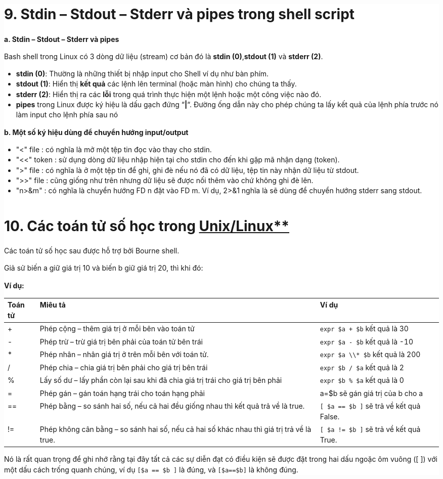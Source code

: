 # **9. Stdin – Stdout – Stderr và pipes trong shell script**

**a. Stdin – Stdout – Stderr và pipes**

Bash shell trong Linux có 3 dòng dữ liệu (stream) cơ bản đó là **stdin (0)**,**stdout (1)** và **stderr (2)**.

- **stdin (0)**: Thường là những thiết bị nhập input cho Shell ví dụ như bàn phím.
- **stdout (1)**: Hiển thị **kết quả** các lệnh lên terminal (hoặc màn hình) cho chúng ta thấy.
- **stderr (2)**: Hiển thị ra các **lỗi** trong quá trình thực hiện một lệnh hoặc một công việc nào đó.
- **pipes** trong Linux được ký hiệu là dấu gạch đứng “**|**“. Đường ống dẫn này cho phép chúng ta lấy kết quả của lệnh phía trước nó làm input cho lệnh phía sau nó

**b. Một số ký hiệu dùng để chuyển hướng input/output**
- "<" file : có nghĩa là mở một tệp tin đọc vào thay cho stdin.
- "<<" token : sử dụng dòng dữ liệu nhập hiện tại cho stdin cho đến khi gặp mã nhận dạng (token).
- ">" file : có nghĩa là ở một tệp tin để ghi, ghi đè nếu nó đã có dữ liệu, tệp tin này nhận dữ liệu từ stdout.
- ">>" file : cũng giống như trên nhưng dữ liệu sẽ được nối thêm vào chứ không ghi đè lên.
- "n>&m" : có nghĩa là chuyển hướng FD n đặt vào FD m. Ví dụ, 2>&1 nghĩa là sẽ dùng để chuyển hướng stderr sang stdout.

# **10. Các toán tử số học trong [Unix/Linux**](https://quantrimang.com/unix-va-linux "Tìm hiểu Unix và Linux")**
Các toán tử số học sau được hỗ trợ bởi Bourne shell.

Giả sử biến a giữ giá trị 10 và biến b giữ giá trị 20, thì khi đó:

**Ví dụ:**

|**Toán tử**|**Miêu tả**|**Ví dụ**|
| :- | :- | :- |
|+|Phép cộng – thêm giá trị ở mỗi bên vào toán tử|`expr $a + $b` kết quả là 30|
|-|Phép trừ – trừ giá trị bên phải của toán tử bên trái|`expr $a - $b` kết quả là -10|
|\*|Phép nhân – nhân giá trị ở trên mỗi bên với toán tử.|`expr $a \\* $b` kết quả là 200|
|/|Phép chia – chia giá trị bên phải cho giá trị bên trái|`expr $b / $a` kết quả là 2|
|%|Lấy số dư – lấy phần còn lại sau khi đã chia giá trị trái cho giá trị bên phải|`expr $b % $a` kết quả là 0|
|=|Phép gán – gán toán hạng trái cho toán hạng phải|a=$b sẽ gán giá trị của b cho a|
|==|Phép bằng – so sánh hai số, nếu cả hai đều giống nhau thì kết quả trả về là true.|`[ $a == $b ]` sẽ trả về kết quả False.|
|!=|Phép không cân bằng – so sánh hai số, nếu cả hai số khác nhau thì giá trị trả về là true.|`[ $a != $b ]` sẽ trả về kết quả True.|

Nó là rất quan trọng để ghi nhớ rằng tại đây tất cả các sự diễn đạt có điều kiện sẽ được đặt trong hai dấu ngoặc ôm vuông ([ ]) với một dấu cách trống quanh chúng, ví dụ `[$a == $b ]` là đúng, và `[$a==$b]` là không đúng.
